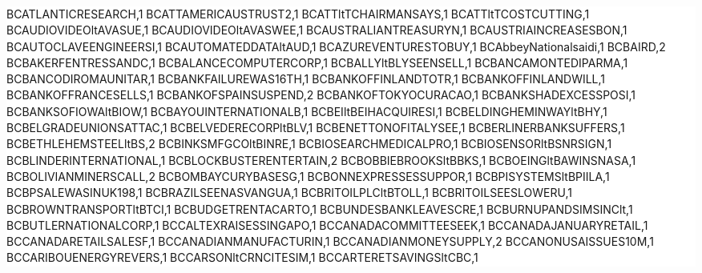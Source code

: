 BCATLANTICRESEARCH,1
BCATTAMERICAUSTRUST2,1
BCATTltTCHAIRMANSAYS,1
BCATTltTCOSTCUTTING,1
BCAUDIOVIDEOltAVASUE,1
BCAUDIOVIDEOltAVASWEE,1
BCAUSTRALIANTREASURYN,1
BCAUSTRIAINCREASESBON,1
BCAUTOCLAVEENGINEERSI,1
BCAUTOMATEDDATAltAUD,1
BCAZUREVENTURESTOBUY,1
BCAbbeyNationalsaidi,1
BCBAIRD,2
BCBAKERFENTRESSANDC,1
BCBALANCECOMPUTERCORP,1
BCBALLYltBLYSEENSELL,1
BCBANCAMONTEDIPARMA,1
BCBANCODIROMAUNITAR,1
BCBANKFAILUREWAS16TH,1
BCBANKOFFINLANDTOTR,1
BCBANKOFFINLANDWILL,1
BCBANKOFFRANCESELLS,1
BCBANKOFSPAINSUSPEND,2
BCBANKOFTOKYOCURACAO,1
BCBANKSHADEXCESSPOSI,1
BCBANKSOFIOWAltBIOW,1
BCBAYOUINTERNATIONALB,1
BCBEIltBEIHACQUIRESI,1
BCBELDINGHEMINWAYltBHY,1
BCBELGRADEUNIONSATTAC,1
BCBELVEDERECORPltBLV,1
BCBENETTONOFITALYSEE,1
BCBERLINERBANKSUFFERS,1
BCBETHLEHEMSTEELltBS,2
BCBINKSMFGCOltBINRE,1
BCBIOSEARCHMEDICALPRO,1
BCBIOSENSORltBSNRSIGN,1
BCBLINDERINTERNATIONAL,1
BCBLOCKBUSTERENTERTAIN,2
BCBOBBIEBROOKSltBBKS,1
BCBOEINGltBAWINSNASA,1
BCBOLIVIANMINERSCALL,2
BCBOMBAYCURYBASESG,1
BCBONNEXPRESSESSUPPOR,1
BCBPISYSTEMSltBPIILA,1
BCBPSALEWASINUK198,1
BCBRAZILSEENASVANGUA,1
BCBRITOILPLCltBTOLL,1
BCBRITOILSEESLOWERU,1
BCBROWNTRANSPORTltBTCI,1
BCBUDGETRENTACARTO,1
BCBUNDESBANKLEAVESCRE,1
BCBURNUPANDSIMSINClt,1
BCBUTLERNATIONALCORP,1
BCCALTEXRAISESSINGAPO,1
BCCANADACOMMITTEESEEK,1
BCCANADAJANUARYRETAIL,1
BCCANADARETAILSALESF,1
BCCANADIANMANUFACTURIN,1
BCCANADIANMONEYSUPPLY,2
BCCANONUSAISSUES10M,1
BCCARIBOUENERGYREVERS,1
BCCARSONltCRNCITESIM,1
BCCARTERETSAVINGSltCBC,1